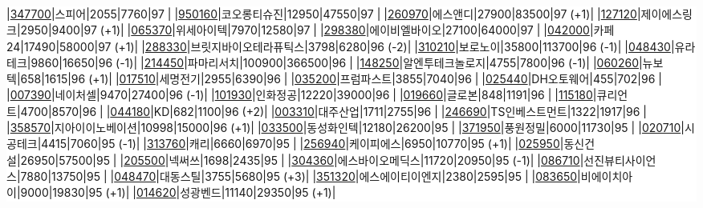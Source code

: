 |[347700](https://finance.daum.net/quotes/A347700)|스피어|2055|7760|97 |
|[950160](https://finance.daum.net/quotes/A950160)|코오롱티슈진|12950|47550|97 |
|[260970](https://finance.daum.net/quotes/A260970)|에스앤디|27900|83500|97 (+1)|
|[127120](https://finance.daum.net/quotes/A127120)|제이에스링크|2950|9400|97 (+1)|
|[065370](https://finance.daum.net/quotes/A065370)|위세아이텍|7970|12580|97 |
|[298380](https://finance.daum.net/quotes/A298380)|에이비엘바이오|27100|64000|97 |
|[042000](https://finance.daum.net/quotes/A042000)|카페24|17490|58000|97 (+1)|
|[288330](https://finance.daum.net/quotes/A288330)|브릿지바이오테라퓨틱스|3798|6280|96 (-2)|
|[310210](https://finance.daum.net/quotes/A310210)|보로노이|35800|113700|96 (-1)|
|[048430](https://finance.daum.net/quotes/A048430)|유라테크|9860|16650|96 (-1)|
|[214450](https://finance.daum.net/quotes/A214450)|파마리서치|100900|366500|96 |
|[148250](https://finance.daum.net/quotes/A148250)|알엔투테크놀로지|4755|7800|96 (-1)|
|[060260](https://finance.daum.net/quotes/A060260)|뉴보텍|658|1615|96 (+1)|
|[017510](https://finance.daum.net/quotes/A017510)|세명전기|2955|6390|96 |
|[035200](https://finance.daum.net/quotes/A035200)|프럼파스트|3855|7040|96 |
|[025440](https://finance.daum.net/quotes/A025440)|DH오토웨어|455|702|96 |
|[007390](https://finance.daum.net/quotes/A007390)|네이처셀|9470|27400|96 (-1)|
|[101930](https://finance.daum.net/quotes/A101930)|인화정공|12220|39000|96 |
|[019660](https://finance.daum.net/quotes/A019660)|글로본|848|1191|96 |
|[115180](https://finance.daum.net/quotes/A115180)|큐리언트|4700|8570|96 |
|[044180](https://finance.daum.net/quotes/A044180)|KD|682|1100|96 (+2)|
|[003310](https://finance.daum.net/quotes/A003310)|대주산업|1711|2755|96 |
|[246690](https://finance.daum.net/quotes/A246690)|TS인베스트먼트|1322|1917|96 |
|[358570](https://finance.daum.net/quotes/A358570)|지아이이노베이션|10998|15000|96 (+1)|
|[033500](https://finance.daum.net/quotes/A033500)|동성화인텍|12180|26200|95 |
|[371950](https://finance.daum.net/quotes/A371950)|풍원정밀|6000|11730|95 |
|[020710](https://finance.daum.net/quotes/A020710)|시공테크|4415|7060|95 (-1)|
|[313760](https://finance.daum.net/quotes/A313760)|캐리|6660|6970|95 |
|[256940](https://finance.daum.net/quotes/A256940)|케이피에스|6950|10770|95 (+1)|
|[025950](https://finance.daum.net/quotes/A025950)|동신건설|26950|57500|95 |
|[205500](https://finance.daum.net/quotes/A205500)|넥써쓰|1698|2435|95 |
|[304360](https://finance.daum.net/quotes/A304360)|에스바이오메딕스|11720|20950|95 (-1)|
|[086710](https://finance.daum.net/quotes/A086710)|선진뷰티사이언스|7880|13750|95 |
|[048470](https://finance.daum.net/quotes/A048470)|대동스틸|3755|5680|95 (+3)|
|[351320](https://finance.daum.net/quotes/A351320)|에스에이티이엔지|2380|2595|95 |
|[083650](https://finance.daum.net/quotes/A083650)|비에이치아이|9000|19830|95 (+1)|
|[014620](https://finance.daum.net/quotes/A014620)|성광벤드|11140|29350|95 (+1)|